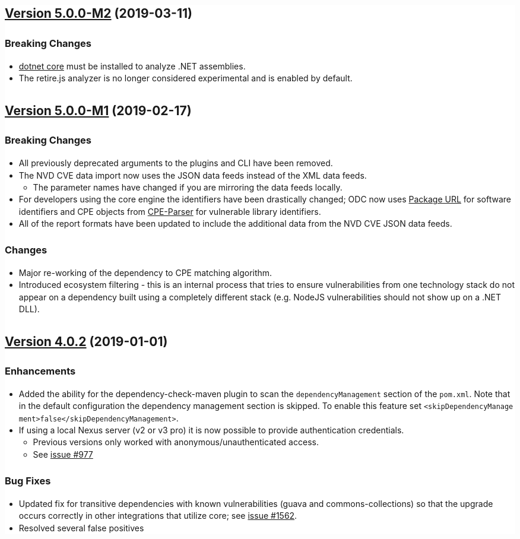 ## [Version 5.0.0-M2](https://github.com/jeremylong/DependencyCheck/releases/tag/v5.0.0-M2) (2019-03-11)

### Breaking Changes

- [dotnet core](https://dotnet.microsoft.com/download/dotnet-core/2.2) must be installed to analyze .NET assemblies.
- The retire.js analyzer is no longer considered experimental and is enabled by default.

## [Version 5.0.0-M1](https://github.com/jeremylong/DependencyCheck/releases/tag/v5.0.0-M1) (2019-02-17)

### Breaking Changes

- All previously deprecated arguments to the plugins and CLI have been removed.
- The NVD CVE data import now uses the JSON data feeds instead of the XML data feeds.
  - The parameter names have changed if you are mirroring the data feeds locally.
- For developers using the core engine the identifiers have been drastically changed;
  ODC now uses [Package URL](https://github.com/package-url/packageurl-java) for software
  identifiers and CPE objects from [CPE-Parser](https://github.com/stevespringett/CPE-Parser)
  for vulnerable library identifiers.
- All of the report formats have been updated to include the additional data from the NVD CVE JSON data feeds.

### Changes

- Major re-working of the dependency to CPE matching algorithm.
- Introduced ecosystem filtering - this is an internal process that tries to ensure vulnerabilities
  from one technology stack do not appear on a dependency built using a completely different stack (e.g.
  NodeJS vulnerabilities should not show up on a .NET DLL).

## [Version 4.0.2](https://github.com/jeremylong/DependencyCheck/releases/tag/v4.0.2) (2019-01-01)

### Enhancements

- Added the ability for the dependency-check-maven plugin to scan the `dependencyManagement` section
  of the `pom.xml`. Note that in the default configuration the dependency management section is skipped.
  To enable this feature set `<skipDependencyManagement>false</skipDependencyManagement>`.
- If using a local Nexus server (v2 or v3 pro) it is now possible to provide authentication credentials.
  - Previous versions only worked with anonymous/unauthenticated access.
  - See [issue #977](https://github.com/jeremylong/DependencyCheck/issues/977)

### Bug Fixes

- Updated fix for transitive dependencies with known vulnerabilities (guava and commons-collections) 
  so that the upgrade occurs correctly in other integrations that utilize core; see
  [issue #1562](https://github.com/jeremylong/DependencyCheck/issues/1561#issuecomment-450112110).
- Resolved several false positives

